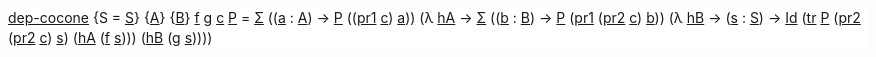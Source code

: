 <a id="1588" href="synthetic-homotopy-theory.26-descent.html#1410" class="Function">dep-cocone</a> <a id="1599" class="Symbol">{</a><a id="1600" class="Argument">S</a> <a id="1602" class="Symbol">=</a> <a id="1604" href="synthetic-homotopy-theory.26-descent.html#1604" class="Bound">S</a><a id="1605" class="Symbol">}</a> <a id="1607" class="Symbol">{</a><a id="1608" href="synthetic-homotopy-theory.26-descent.html#1608" class="Bound">A</a><a id="1609" class="Symbol">}</a> <a id="1611" class="Symbol">{</a><a id="1612" href="synthetic-homotopy-theory.26-descent.html#1612" class="Bound">B</a><a id="1613" class="Symbol">}</a> <a id="1615" href="synthetic-homotopy-theory.26-descent.html#1615" class="Bound">f</a> <a id="1617" href="synthetic-homotopy-theory.26-descent.html#1617" class="Bound">g</a> <a id="1619" href="synthetic-homotopy-theory.26-descent.html#1619" class="Bound">c</a> <a id="1621" href="synthetic-homotopy-theory.26-descent.html#1621" class="Bound">P</a> <a id="1623" class="Symbol">=</a>
  <a id="1627" href="foundation-core.dependent-pair-types.html#502" class="Record">Σ</a> <a id="1629" class="Symbol">((</a><a id="1631" href="synthetic-homotopy-theory.26-descent.html#1631" class="Bound">a</a> <a id="1633" class="Symbol">:</a> <a id="1635" href="synthetic-homotopy-theory.26-descent.html#1608" class="Bound">A</a><a id="1636" class="Symbol">)</a> <a id="1638" class="Symbol">→</a> <a id="1640" href="synthetic-homotopy-theory.26-descent.html#1621" class="Bound">P</a> <a id="1642" class="Symbol">((</a><a id="1644" href="foundation-core.dependent-pair-types.html#592" class="Field">pr1</a> <a id="1648" href="synthetic-homotopy-theory.26-descent.html#1619" class="Bound">c</a><a id="1649" class="Symbol">)</a> <a id="1651" href="synthetic-homotopy-theory.26-descent.html#1631" class="Bound">a</a><a id="1652" class="Symbol">))</a> <a id="1655" class="Symbol">(λ</a> <a id="1658" href="synthetic-homotopy-theory.26-descent.html#1658" class="Bound">hA</a> <a id="1661" class="Symbol">→</a>
    <a id="1667" href="foundation-core.dependent-pair-types.html#502" class="Record">Σ</a> <a id="1669" class="Symbol">((</a><a id="1671" href="synthetic-homotopy-theory.26-descent.html#1671" class="Bound">b</a> <a id="1673" class="Symbol">:</a> <a id="1675" href="synthetic-homotopy-theory.26-descent.html#1612" class="Bound">B</a><a id="1676" class="Symbol">)</a> <a id="1678" class="Symbol">→</a> <a id="1680" href="synthetic-homotopy-theory.26-descent.html#1621" class="Bound">P</a> <a id="1682" class="Symbol">(</a><a id="1683" href="foundation-core.dependent-pair-types.html#592" class="Field">pr1</a> <a id="1687" class="Symbol">(</a><a id="1688" href="foundation-core.dependent-pair-types.html#604" class="Field">pr2</a> <a id="1692" href="synthetic-homotopy-theory.26-descent.html#1619" class="Bound">c</a><a id="1693" class="Symbol">)</a> <a id="1695" href="synthetic-homotopy-theory.26-descent.html#1671" class="Bound">b</a><a id="1696" class="Symbol">))</a> <a id="1699" class="Symbol">(λ</a> <a id="1702" href="synthetic-homotopy-theory.26-descent.html#1702" class="Bound">hB</a> <a id="1705" class="Symbol">→</a>
      <a id="1713" class="Symbol">(</a><a id="1714" href="synthetic-homotopy-theory.26-descent.html#1714" class="Bound">s</a> <a id="1716" class="Symbol">:</a> <a id="1718" href="synthetic-homotopy-theory.26-descent.html#1604" class="Bound">S</a><a id="1719" class="Symbol">)</a> <a id="1721" class="Symbol">→</a> <a id="1723" href="foundation-core.identity-types.html#641" class="Datatype">Id</a> <a id="1726" class="Symbol">(</a><a id="1727" href="foundation-core.identity-types.html#4583" class="Function">tr</a> <a id="1730" href="synthetic-homotopy-theory.26-descent.html#1621" class="Bound">P</a> <a id="1732" class="Symbol">(</a><a id="1733" href="foundation-core.dependent-pair-types.html#604" class="Field">pr2</a> <a id="1737" class="Symbol">(</a><a id="1738" href="foundation-core.dependent-pair-types.html#604" class="Field">pr2</a> <a id="1742" href="synthetic-homotopy-theory.26-descent.html#1619" class="Bound">c</a><a id="1743" class="Symbol">)</a> <a id="1745" href="synthetic-homotopy-theory.26-descent.html#1714" class="Bound">s</a><a id="1746" class="Symbol">)</a> <a id="1748" class="Symbol">(</a><a id="1749" href="synthetic-homotopy-theory.26-descent.html#1658" class="Bound">hA</a> <a id="1752" class="Symbol">(</a><a id="1753" href="synthetic-homotopy-theory.26-descent.html#1615" class="Bound">f</a> <a id="1755" href="synthetic-homotopy-theory.26-descent.html#1714" class="Bound">s</a><a id="1756" class="Symbol">)))</a> <a id="1760" class="Symbol">(</a><a id="1761" href="synthetic-homotopy-theory.26-descent.html#1702" class="Bound">hB</a> <a id="1764" class="Symbol">(</a><a id="1765" href="synthetic-homotopy-theory.26-descent.html#1617" class="Bound">g</a> <a id="1767" href="synthetic-homotopy-theory.26-descent.html#1714" class="Bound">s</a><a id="1768" class="Symbol">))))</a>
